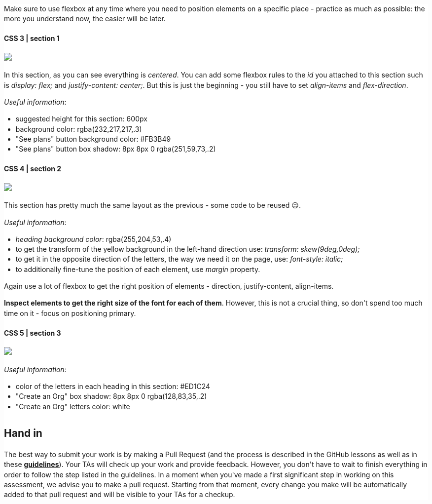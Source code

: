 Make sure to use flexbox at any time where you need to position elements on a specific place - practice as much as possible: the more you understand now, the easier will be later.


#### CSS 3 | section 1

![](https://s3-eu-west-1.amazonaws.com/ih-materials/uploads/upload_d8ae51bd44240ddd2c7d75361bb6397d.png)




In this section, as you can see everything is *centered*. You can add some flexbox rules to the *id* you attached to this section such is *display: flex;* and *justify-content: center;*. But this is just the beginning - you still have to set *align-items* and *flex-direction*.

*Useful information*:
- suggested height for this section: 600px
- background color: rgba(232,217,217,.3)
- "See plans" button background color: #FB3B49
- "See plans" button box shadow: 8px 8px 0 rgba(251,59,73,.2)



#### CSS 4 | section 2

![](https://s3-eu-west-1.amazonaws.com/ih-materials/uploads/upload_7a14f0913389dcad5f78e1940267ed85.png)


This section has pretty much the same layout as the previous - some code to be reused :wink:.

*Useful information*:
- *heading background color*: rgba(255,204,53,.4)
- to get the transform of the yellow background in the left-hand direction use: *transform: skew(9deg,0deg);*
- to get it in the opposite direction of the letters, the way we need it on the page, use: *font-style: italic;*
- to additionally fine-tune the position of each element, use *margin* property. 

Again use a lot of flexbox to get the right position of elements - direction, justify-content, align-items.

**Inspect elements to get the right size of the font for each of them**. However, this is not a crucial thing, so don't spend too much time on it - focus on positioning primary.


#### CSS 5 | section 3

![](https://s3-eu-west-1.amazonaws.com/ih-materials/uploads/upload_7b69fd57e04d20183daed40e39b2001f.png)

*Useful information*: 
- color of the letters in each heading in this section: #ED1C24
- "Create an Org" box shadow: 8px 8px 0 rgba(128,83,35,.2)
- "Create an Org" letters color: white


## Hand in 

The best way to submit your work is by making a Pull Request (and the process is described in the GitHub lessons as well as in these **[guidelines](https://docs.google.com/presentation/d/1I7-9zlELCSTqDevrfEfi_S6bf0BoByqOPqMw6QWUDgc/edit?usp=sharing)**).
Your TAs will check up your work and provide feedback. However, you don't have to wait to finish everything in order to follow the step listed in the guidelines. In a moment when you've made a first significant step in working on this assessment, we advise you to make a pull request. Starting from that moment, every change you make will be automatically added to that pull request and will be visible to your TAs for a checkup.
